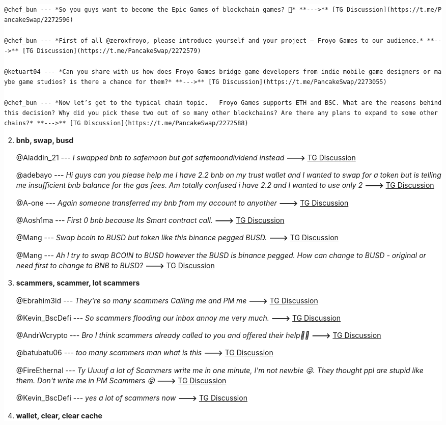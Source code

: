     @chef_bun --- *So you guys want to become the Epic Games of blockchain games? 👀* **--->** [TG Discussion](https://t.me/PancakeSwap/2272596)

    @chef_bun --- *First of all @zeroxfroyo, please introduce yourself and your project — Froyo Games to our audience.* **--->** [TG Discussion](https://t.me/PancakeSwap/2272579)

    @ketuart04 --- *Can you share with us how does Froyo Games bridge game developers from indie mobile game designers or maybe game studios? is there a chance for them?* **--->** [TG Discussion](https://t.me/PancakeSwap/2273055)

    @chef_bun --- *Now let’s get to the typical chain topic.   Froyo Games supports ETH and BSC. What are the reasons behind this decision? Why did you pick these two out of so many other blockchains? Are there any plans to expand to some other chains?* **--->** [TG Discussion](https://t.me/PancakeSwap/2272588)

2. **bnb, swap, busd**

    @Aladdin_21 --- *I swapped bnb to safemoon but got safemoondividend instead* **--->** [TG Discussion](https://t.me/PancakeSwap/2270801)

    @adebayo --- *Hi guys can you please  help me I have 2.2 bnb on my trust wallet and I wanted to swap for a token but is telling me insufficient bnb balance for the gas fees. Am totally confused i have 2.2 and I wanted to use only 2* **--->** [TG Discussion](https://t.me/PancakeSwap/2271825)

    @A-one --- *Again someone transferred my bnb from my account to anyother* **--->** [TG Discussion](https://t.me/PancakeSwap/2275222)

    @Aosh1ma --- *First *0 bnb* because Its Smart contract call.* **--->** [TG Discussion](https://t.me/PancakeSwap/2272454)

    @Mang --- *Swap bcoin to BUSD but token like this binance pegged BUSD.* **--->** [TG Discussion](https://t.me/PancakeSwap/2274579)

    @Mang --- *Ah I try to swap BCOIN to BUSD however the BUSD is binance pegged. How can change to BUSD - original or need first to change to BNB to BUSD?* **--->** [TG Discussion](https://t.me/PancakeSwap/2274570)

3. **scammers, scammer, lot scammers**

    @Ebrahim3id --- *They're so many scammers  Calling me and PM me* **--->** [TG Discussion](https://t.me/PancakeSwap/2270918)

    @Kevin_BscDefi --- *So scammers flooding our inbox annoy me very much.* **--->** [TG Discussion](https://t.me/PancakeSwap/2275101)

    @AndrWcrypto --- *Bro I think scammers already called to you and offered their help🤣🤣* **--->** [TG Discussion](https://t.me/PancakeSwap/2274018)

    @batubatu06 --- *too many scammers man what is this* **--->** [TG Discussion](https://t.me/PancakeSwap/2273286)

    @FireEthernal --- *Ty Uuuuf a lot of Scammers write me in one minute, I'm not newbie 😜. They thought ppl are stupid like them. Don't write me in PM Scammers 😝* **--->** [TG Discussion](https://t.me/PancakeSwap/2274413)

    @Kevin_BscDefi --- *yes a lot of scammers now* **--->** [TG Discussion](https://t.me/PancakeSwap/2275089)

4. **wallet, clear, clear cache**
